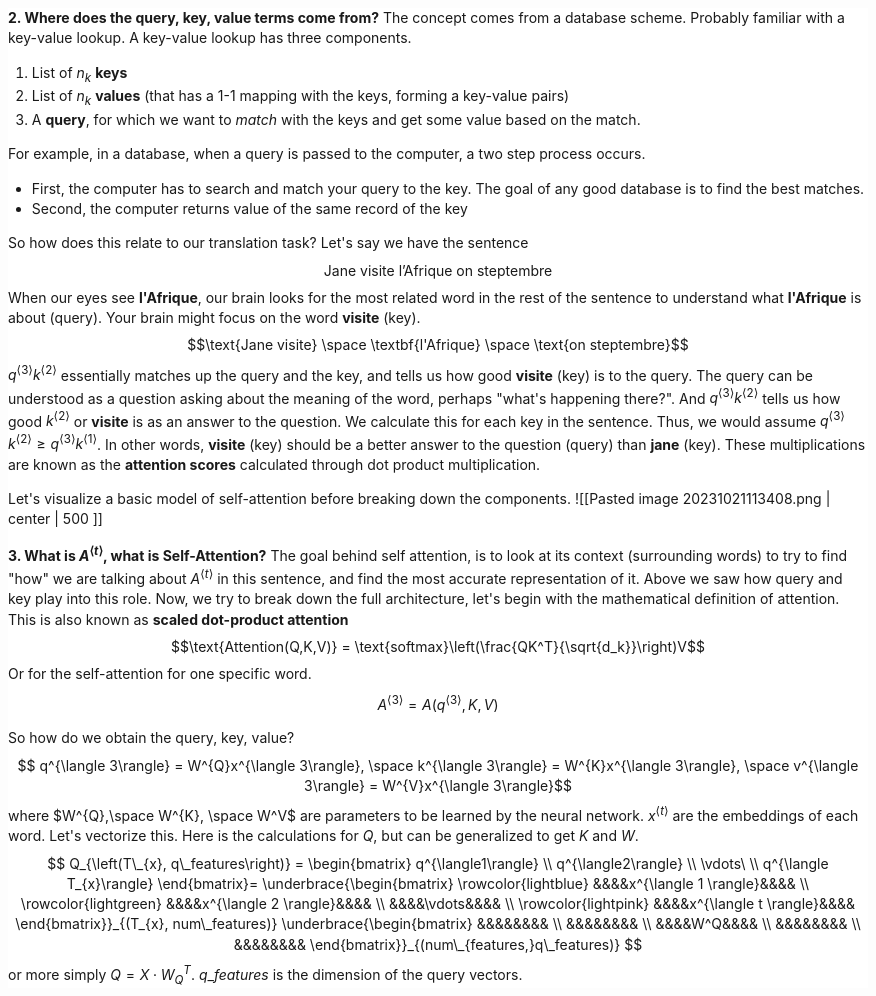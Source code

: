 
**2. Where does the query, key, value terms come from?**
The concept comes from a database scheme. Probably familiar with a key-value lookup. A key-value lookup has three components.
1. List of $n_k$ **keys**
2. List of $n_k$ **values** (that has a 1-1 mapping with the keys, forming a key-value pairs)
3. A **query**, for which we want to *match* with the keys and get some value based on the match.

For example, in a database, when a query is passed to the computer, a two step process occurs.
- First, the computer has to search and match your query to the key. The goal of any good database is to find the best matches.
- Second, the computer returns value of the same record of the key

So how does this relate to our translation task? Let's say we have the sentence
$$\text{Jane visite l'Afrique on steptembre}$$
When our eyes see **l'Afrique**, our brain looks for the most related word in the rest of the sentence to understand what **l'Afrique** is about (query). Your brain might focus on the word **visite** (key).
$$\text{Jane visite} \space \textbf{l'Afrique} \space \text{on steptembre}$$
$q^{\langle 3 \rangle}k^{\langle 2\rangle}$ essentially matches up the query and the key, and tells us how good **visite** (key) is to the query. The query can be understood as a question asking about the meaning of the word, perhaps "what's happening there?". And $q^{\langle 3 \rangle}k^{\langle 2\rangle}$ tells us how good $k^{\langle 2 \rangle}$ or **visite** is as an answer to the question. We calculate this for each key in the sentence. Thus, we would assume $q^{\langle 3 \rangle}k^{\langle 2\rangle} \geq q^{\langle 3 \rangle}k^{\langle 1\rangle}$. In other words, **visite** (key) should be  a better answer to the question (query) than **jane** (key). These multiplications are known as the **attention scores** calculated through dot product multiplication. 

Let's visualize a basic model of self-attention before breaking down the components.
![[Pasted image 20231021113408.png | center | 500 ]]


**3. What is $A^{\langle t \rangle}$, what is Self-Attention?**
The goal behind self attention, is to look at its context (surrounding words) to try to find "how" we are talking about $A^{\langle t \rangle}$ in this sentence, and find the most accurate representation of it.  Above we saw how query and key play into this role. Now, we try to break down the full architecture, let's begin with the mathematical definition of attention. This is also known as **scaled dot-product attention**
$$\text{Attention(Q,K,V)} = \text{softmax}\left(\frac{QK^T}{\sqrt{d_k}}\right)V$$
Or for the self-attention for one specific word.
$$ A^{\langle 3\rangle} = A\left(q^{\langle3\rangle}, K, V\right)$$

So how do we obtain the query, key, value?
$$ q^{\langle 3\rangle} = W^{Q}x^{\langle 3\rangle}, \space k^{\langle 3\rangle} = W^{K}x^{\langle 3\rangle}, \space v^{\langle 3\rangle} = W^{V}x^{\langle 3\rangle}$$
where $W^{Q},\space W^{K}, \space W^V$ are parameters to be learned by the neural network. $x^{\langle t\rangle}$ are the embeddings of each word. Let's vectorize this. Here is the calculations for $Q$, but can be generalized to get $K$ and $W$.
$$ Q_{\left(T\_{x}, q\_features\right)} = \begin{bmatrix} q^{\langle1\rangle}  \\ q^{\langle2\rangle}  \\ \vdots\ \\ q^{\langle T_{x}\rangle}    \end{bmatrix}= \underbrace{\begin{bmatrix} \rowcolor{lightblue} &&&&x^{\langle 1 \rangle}&&&& \\ \rowcolor{lightgreen}  &&&&x^{\langle 2 \rangle}&&&&  \\ &&&&\vdots&&&& \\ \rowcolor{lightpink} &&&&x^{\langle t \rangle}&&&& \end{bmatrix}}_{(T_{x}, num\_features)} \underbrace{\begin{bmatrix} &&&&&&&&  \\ &&&&&&&& \\ &&&&W^Q&&&& \\ &&&&&&&&  \\ &&&&&&&&  \end{bmatrix}}_{(num\_{features,}q\_features)} $$
or more simply $Q = X \cdot W^T_Q$. $q\_features$ is the dimension of the query vectors.
